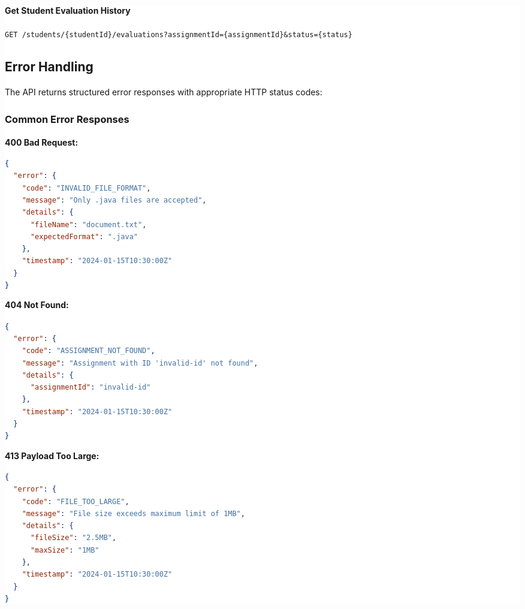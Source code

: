 #### Get Student Evaluation History
```http
GET /students/{studentId}/evaluations?assignmentId={assignmentId}&status={status}
```

## Error Handling

The API returns structured error responses with appropriate HTTP status codes:

### Common Error Responses

**400 Bad Request:**
```json
{
  "error": {
    "code": "INVALID_FILE_FORMAT",
    "message": "Only .java files are accepted",
    "details": {
      "fileName": "document.txt",
      "expectedFormat": ".java"
    },
    "timestamp": "2024-01-15T10:30:00Z"
  }
}
```

**404 Not Found:**
```json
{
  "error": {
    "code": "ASSIGNMENT_NOT_FOUND",
    "message": "Assignment with ID 'invalid-id' not found",
    "details": {
      "assignmentId": "invalid-id"
    },
    "timestamp": "2024-01-15T10:30:00Z"
  }
}
```

**413 Payload Too Large:**
```json
{
  "error": {
    "code": "FILE_TOO_LARGE",
    "message": "File size exceeds maximum limit of 1MB",
    "details": {
      "fileSize": "2.5MB",
      "maxSize": "1MB"
    },
    "timestamp": "2024-01-15T10:30:00Z"
  }
}
```
